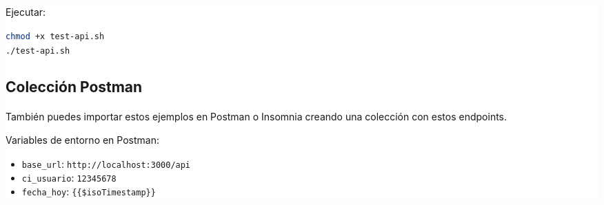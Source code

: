 Ejecutar:
```bash
chmod +x test-api.sh
./test-api.sh
```

## Colección Postman

También puedes importar estos ejemplos en Postman o Insomnia creando una colección con estos endpoints.

Variables de entorno en Postman:
- `base_url`: `http://localhost:3000/api`
- `ci_usuario`: `12345678`
- `fecha_hoy`: `{{$isoTimestamp}}`
